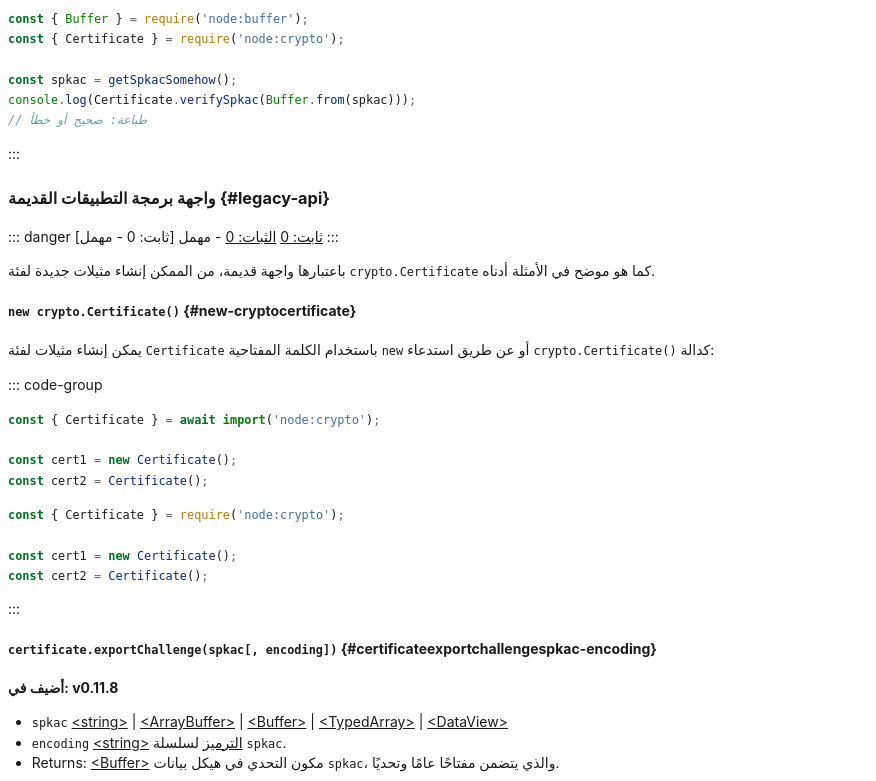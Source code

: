 ```js [CJS]
const { Buffer } = require('node:buffer');
const { Certificate } = require('node:crypto');

const spkac = getSpkacSomehow();
console.log(Certificate.verifySpkac(Buffer.from(spkac)));
// طباعة: صحيح أو خطأ
```
:::


### واجهة برمجة التطبيقات القديمة {#legacy-api}

::: danger [ثابت: 0 - مهمل]
[ثابت: 0](/ar/nodejs/api/documentation#stability-index) [الثبات: 0](/ar/nodejs/api/documentation#stability-index) - مهمل
:::

باعتبارها واجهة قديمة، من الممكن إنشاء مثيلات جديدة لفئة `crypto.Certificate` كما هو موضح في الأمثلة أدناه.

#### `new crypto.Certificate()` {#new-cryptocertificate}

يمكن إنشاء مثيلات لفئة `Certificate` باستخدام الكلمة المفتاحية `new` أو عن طريق استدعاء `crypto.Certificate()` كدالة:

::: code-group
```js [ESM]
const { Certificate } = await import('node:crypto');

const cert1 = new Certificate();
const cert2 = Certificate();
```

```js [CJS]
const { Certificate } = require('node:crypto');

const cert1 = new Certificate();
const cert2 = Certificate();
```
:::

#### `certificate.exportChallenge(spkac[, encoding])` {#certificateexportchallengespkac-encoding}

**أضيف في: v0.11.8**

- `spkac` [\<string\>](https://developer.mozilla.org/en-US/docs/Web/JavaScript/Data_structures#String_type) | [\<ArrayBuffer\>](https://developer.mozilla.org/en-US/docs/Web/JavaScript/Reference/Global_Objects/ArrayBuffer) | [\<Buffer\>](/ar/nodejs/api/buffer#class-buffer) | [\<TypedArray\>](https://developer.mozilla.org/en-US/docs/Web/JavaScript/Reference/Global_Objects/TypedArray) | [\<DataView\>](https://developer.mozilla.org/en-US/docs/Web/JavaScript/Reference/Global_Objects/DataView)
- `encoding` [\<string\>](https://developer.mozilla.org/en-US/docs/Web/JavaScript/Data_structures#String_type) [الترميز](/ar/nodejs/api/buffer#buffers-and-character-encodings) لسلسلة `spkac`.
- Returns: [\<Buffer\>](/ar/nodejs/api/buffer#class-buffer) مكون التحدي في هيكل بيانات `spkac`، والذي يتضمن مفتاحًا عامًا وتحديًا.
